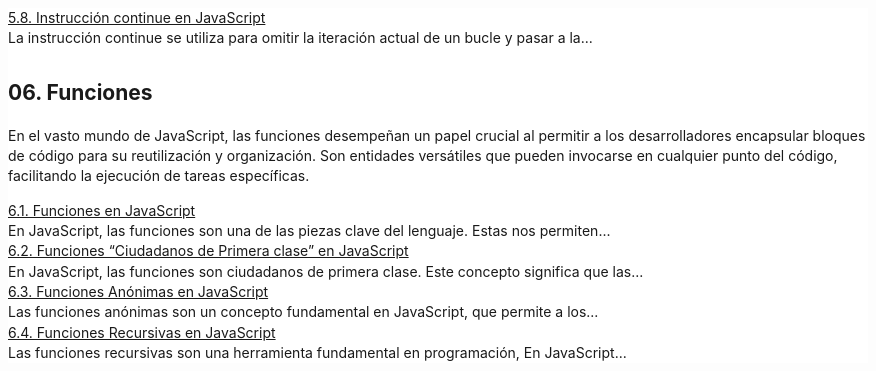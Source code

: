   <article class="list-group-post">
    <span class="list-group-title">
      <a href="javascript-continue/">5.8. Instrucción continue en JavaScript</a>
    </span>
    <div class="list-group-description">
      La instrucción continue se utiliza para omitir la iteración actual de un bucle y pasar a la...
    </div>
  </article>
</section>

## **06. Funciones**
En el vasto mundo de JavaScript, las funciones desempeñan un papel crucial al permitir a los desarrolladores encapsular bloques de código para su reutilización y organización. Son entidades versátiles que pueden invocarse en cualquier punto del código, facilitando la ejecución de tareas específicas.

<section class="list-group">
  <article class="list-group-post">
    <span class="list-group-title">
      <a href="javascript-funciones/">6.1. Funciones en JavaScript</a>
    </span>
    <div class="list-group-description">
      En JavaScript, las funciones son una de las piezas clave del lenguaje. Estas nos permiten...
    </div>
  </article>

  <article class="list-group-post">
    <span class="list-group-title">
      <a href="javascript-funciones-ciudadanos-primera-clase/">6.2. Funciones “Ciudadanos de Primera clase” en JavaScript</a>
    </span>
    <div class="list-group-description">
      En JavaScript, las funciones son ciudadanos de primera clase. Este concepto significa que las...
    </div>
  </article>

  <article class="list-group-post">
    <span class="list-group-title">
      <a href="javascript-funciones-anonimas/">6.3. Funciones Anónimas en JavaScript</a>
    </span>
    <div class="list-group-description">
      Las funciones anónimas son un concepto fundamental en JavaScript, que permite a los...
    </div>
  </article>

  <article class="list-group-post">
    <span class="list-group-title">
      <a href="javascript-funciones-recursivas/">6.4. Funciones Recursivas en JavaScript</a>
    </span>
    <div class="list-group-description">
      Las funciones recursivas son una herramienta fundamental en programación, En JavaScript...
    </div>
  </article>
